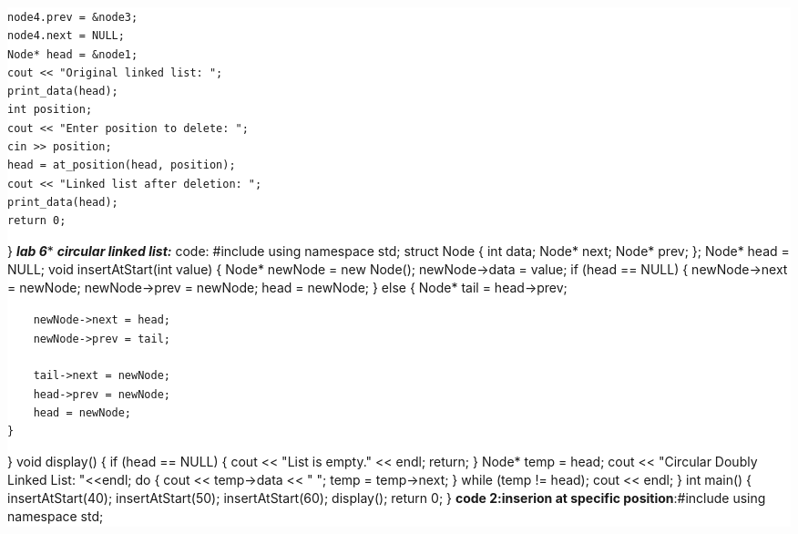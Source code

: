 	node4.prev = &node3; 
	node4.next = NULL;
    Node* head = &node1;
    cout << "Original linked list: ";
    print_data(head);
    int position;
    cout << "Enter position to delete: ";
    cin >> position;
    head = at_position(head, position);
    cout << "Linked list after deletion: ";
    print_data(head);
    return 0;
}
                                                                                                          *****lab 6******
                                                                                                *****circular linked list:*****
code:
#include <iostream>
using namespace std;
struct Node {
    int data;
    Node* next;
    Node* prev;
};
Node* head = NULL;
void insertAtStart(int value) {
    Node* newNode = new Node();
    newNode->data = value;
    if (head == NULL) {
        newNode->next = newNode;
        newNode->prev = newNode;
        head = newNode;
    } else {
        Node* tail = head->prev;

        newNode->next = head;
        newNode->prev = tail;

        tail->next = newNode;
        head->prev = newNode;
        head = newNode;
    }
}
void display() {
    if (head == NULL) {
        cout << "List is empty." << endl;
        return;
    }
    Node* temp = head;
    cout << "Circular Doubly Linked List: "<<endl;
    do {
        cout << temp->data << " ";
        temp = temp->next;
    } while (temp != head);
    cout << endl;
}
int main() {
    insertAtStart(40);
    insertAtStart(50);
    insertAtStart(60);
    display(); 
    return 0;
}
                                                                                              ******code 2:inserion at specific position******:#include <iostream>
using namespace std;